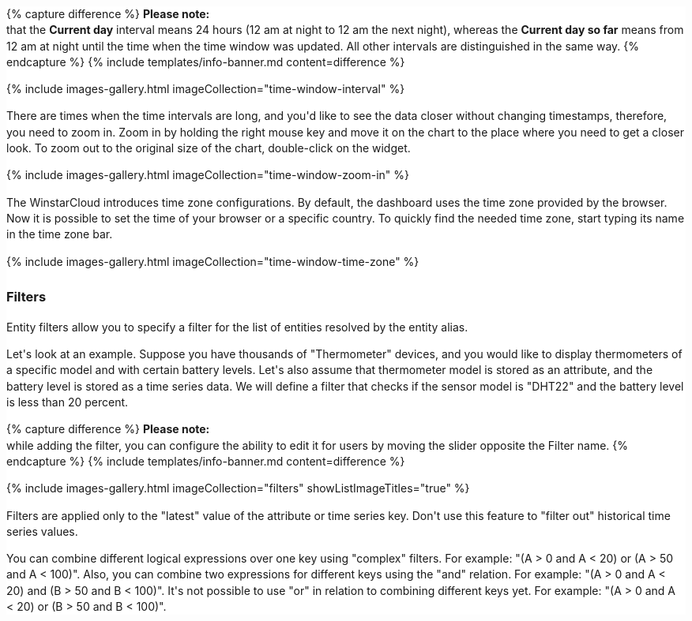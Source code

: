 {% capture difference %}
**Please note:**
<br>
that the **Current day** interval means 24 hours (12 am at night to 12 am the next night), whereas the **Current day so far** means from 12 am at night until the time when the time window was updated.
All other intervals are distinguished in the same way.
{% endcapture %}
{% include templates/info-banner.md content=difference %}

{% include images-gallery.html imageCollection="time-window-interval" %}

There are times when the time intervals are long, and you'd like to see the data closer without changing timestamps, therefore, you need to zoom in.
Zoom in by holding the right mouse key and move it on the chart to the place where you need to get a closer look.
To zoom out to the original size of the chart, double-click on the widget.

{% include images-gallery.html imageCollection="time-window-zoom-in" %}

The WinstarCloud introduces time zone configurations. By default, the dashboard uses the time zone provided by the browser.
Now it is possible to set the time of your browser or a specific country. To quickly find the needed time zone, start typing its name in the time zone bar.

{% include images-gallery.html imageCollection="time-window-time-zone" %}

### Filters

Entity filters allow you to specify a filter for the list of entities resolved by the entity alias.

Let's look at an example. Suppose you have thousands of "Thermometer" devices, and you would like to display thermometers of a specific model and with certain battery levels.
Let's also assume that thermometer model is stored as an attribute, and the battery level is stored as a time series data.
We will define a filter that checks if the sensor model is "DHT22" and the battery level is less than 20 percent.

{% capture difference %}
**Please note:**
<br>
while adding the filter, you can configure the ability to edit it for users by moving the slider opposite the Filter name.
{% endcapture %}
{% include templates/info-banner.md content=difference %}

{% include images-gallery.html imageCollection="filters" showListImageTitles="true" %}

Filters are applied only to the "latest" value of the attribute or time series key. Don't use this feature to "filter out" historical time series values.

You can combine different logical expressions over one key using "complex" filters. For example: "(A > 0 and A < 20) or (A > 50 and A < 100)".
Also, you can combine two expressions for different keys using the "and" relation. For example: "(A > 0 and A < 20) and (B > 50 and B < 100)".
It's not possible to use "or" in relation to combining different keys yet. For example: "(A > 0 and A < 20) or (B > 50 and B < 100)".
